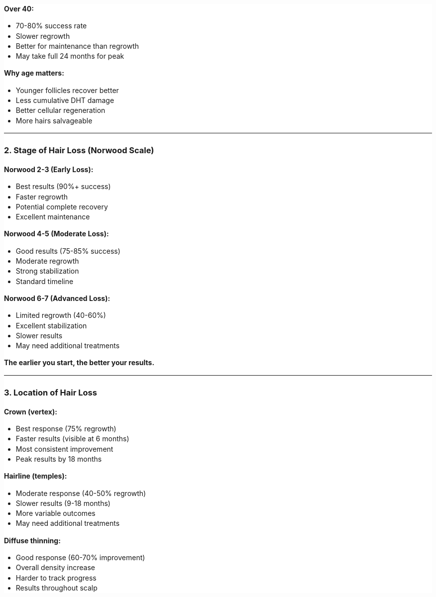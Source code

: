 **Over 40:**
- 70-80% success rate
- Slower regrowth
- Better for maintenance than regrowth
- May take full 24 months for peak

**Why age matters:**
- Younger follicles recover better
- Less cumulative DHT damage
- Better cellular regeneration
- More hairs salvageable

---

### 2. Stage of Hair Loss (Norwood Scale)

**Norwood 2-3 (Early Loss):**
- Best results (90%+ success)
- Faster regrowth
- Potential complete recovery
- Excellent maintenance

**Norwood 4-5 (Moderate Loss):**
- Good results (75-85% success)
- Moderate regrowth
- Strong stabilization
- Standard timeline

**Norwood 6-7 (Advanced Loss):**
- Limited regrowth (40-60%)
- Excellent stabilization
- Slower results
- May need additional treatments

**The earlier you start, the better your results.**

---

### 3. Location of Hair Loss

**Crown (vertex):**
- Best response (75% regrowth)
- Faster results (visible at 6 months)
- Most consistent improvement
- Peak results by 18 months

**Hairline (temples):**
- Moderate response (40-50% regrowth)
- Slower results (9-18 months)
- More variable outcomes
- May need additional treatments

**Diffuse thinning:**
- Good response (60-70% improvement)
- Overall density increase
- Harder to track progress
- Results throughout scalp
